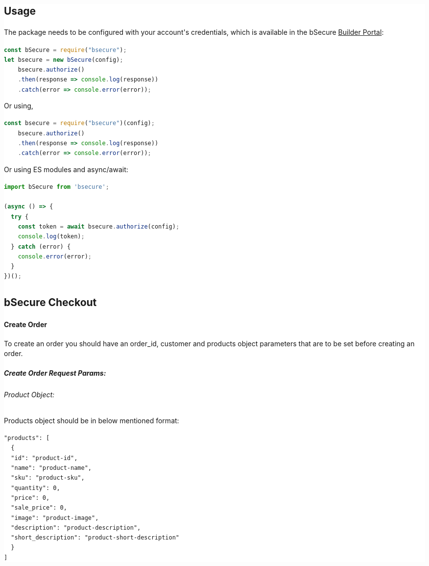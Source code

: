 ## Usage

The package needs to be configured with your account's credentials, which is available in the bSecure [Builder Portal](https://builder.bsecure.pk/):

```JavaScript
const bSecure = require("bsecure");
let bsecure = new bSecure(config);
    bsecure.authorize()
    .then(response => console.log(response))
    .catch(error => console.error(error));
```

Or using,

```JavaScript
const bsecure = require("bsecure")(config);
    bsecure.authorize()
    .then(response => console.log(response))
    .catch(error => console.error(error));
```

Or using ES modules and async/await:

```JavaScript
import bSecure from 'bsecure';

(async () => {
  try {
    const token = await bsecure.authorize(config);
    console.log(token);
  } catch (error) {
    console.error(error);
  }
})();

```

## bSecure Checkout

#### Create Order

To create an order you should have an order_id, customer and products object parameters that are to be set before creating an order.

##### Create Order Request Params:

###### Product Object:

Products object should be in below mentioned format:

```
"products": [
  {
  "id": "product-id",
  "name": "product-name",
  "sku": "product-sku",
  "quantity": 0,
  "price": 0,
  "sale_price": 0,
  "image": "product-image",
  "description": "product-description",
  "short_description": "product-short-description"
  }
]
```
